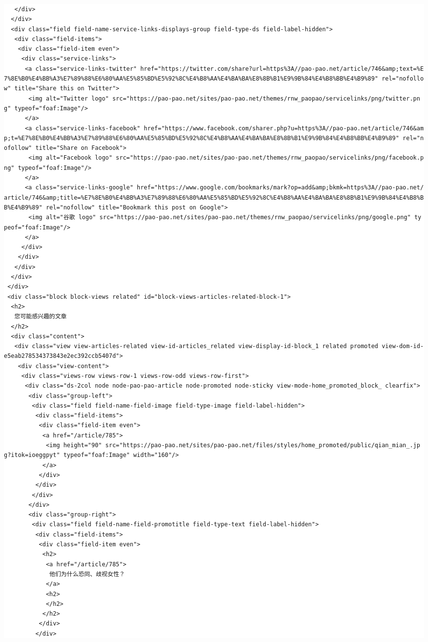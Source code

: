        </div>
      </div>
      <div class="field field-name-service-links-displays-group field-type-ds field-label-hidden">
       <div class="field-items">
        <div class="field-item even">
         <div class="service-links">
          <a class="service-links-twitter" href="https://twitter.com/share?url=https%3A//pao-pao.net/article/746&amp;text=%E7%8E%B0%E4%BB%A3%E7%89%88%E6%80%AA%E5%85%BD%E5%92%8C%E4%B8%AA%E4%BA%BA%E8%8B%B1%E9%9B%84%E4%B8%BB%E4%B9%89" rel="nofollow" title="Share this on Twitter">
           <img alt="Twitter logo" src="https://pao-pao.net/sites/pao-pao.net/themes/rnw_paopao/servicelinks/png/twitter.png" typeof="foaf:Image"/>
          </a>
          <a class="service-links-facebook" href="https://www.facebook.com/sharer.php?u=https%3A//pao-pao.net/article/746&amp;t=%E7%8E%B0%E4%BB%A3%E7%89%88%E6%80%AA%E5%85%BD%E5%92%8C%E4%B8%AA%E4%BA%BA%E8%8B%B1%E9%9B%84%E4%B8%BB%E4%B9%89" rel="nofollow" title="Share on Facebook">
           <img alt="Facebook logo" src="https://pao-pao.net/sites/pao-pao.net/themes/rnw_paopao/servicelinks/png/facebook.png" typeof="foaf:Image"/>
          </a>
          <a class="service-links-google" href="https://www.google.com/bookmarks/mark?op=add&amp;bkmk=https%3A//pao-pao.net/article/746&amp;title=%E7%8E%B0%E4%BB%A3%E7%89%88%E6%80%AA%E5%85%BD%E5%92%8C%E4%B8%AA%E4%BA%BA%E8%8B%B1%E9%9B%84%E4%B8%BB%E4%B9%89" rel="nofollow" title="Bookmark this post on Google">
           <img alt="谷歌 logo" src="https://pao-pao.net/sites/pao-pao.net/themes/rnw_paopao/servicelinks/png/google.png" typeof="foaf:Image"/>
          </a>
         </div>
        </div>
       </div>
      </div>
     </div>
     <div class="block block-views related" id="block-views-articles-related-block-1">
      <h2>
       您可能感兴趣的文章
      </h2>
      <div class="content">
       <div class="view view-articles-related view-id-articles_related view-display-id-block_1 related promoted view-dom-id-e5eab278534373843e2ec392ccb5407d">
        <div class="view-content">
         <div class="views-row views-row-1 views-row-odd views-row-first">
          <div class="ds-2col node node-pao-pao-article node-promoted node-sticky view-mode-home_promoted_block_ clearfix">
           <div class="group-left">
            <div class="field field-name-field-image field-type-image field-label-hidden">
             <div class="field-items">
              <div class="field-item even">
               <a href="/article/785">
                <img height="90" src="https://pao-pao.net/sites/pao-pao.net/files/styles/home_promoted/public/qian_mian_.jpg?itok=ioeggpyt" typeof="foaf:Image" width="160"/>
               </a>
              </div>
             </div>
            </div>
           </div>
           <div class="group-right">
            <div class="field field-name-field-promotitle field-type-text field-label-hidden">
             <div class="field-items">
              <div class="field-item even">
               <h2>
                <a href="/article/785">
                 他们为什么恐同、歧视女性？
                </a>
                <h2>
                </h2>
               </h2>
              </div>
             </div>